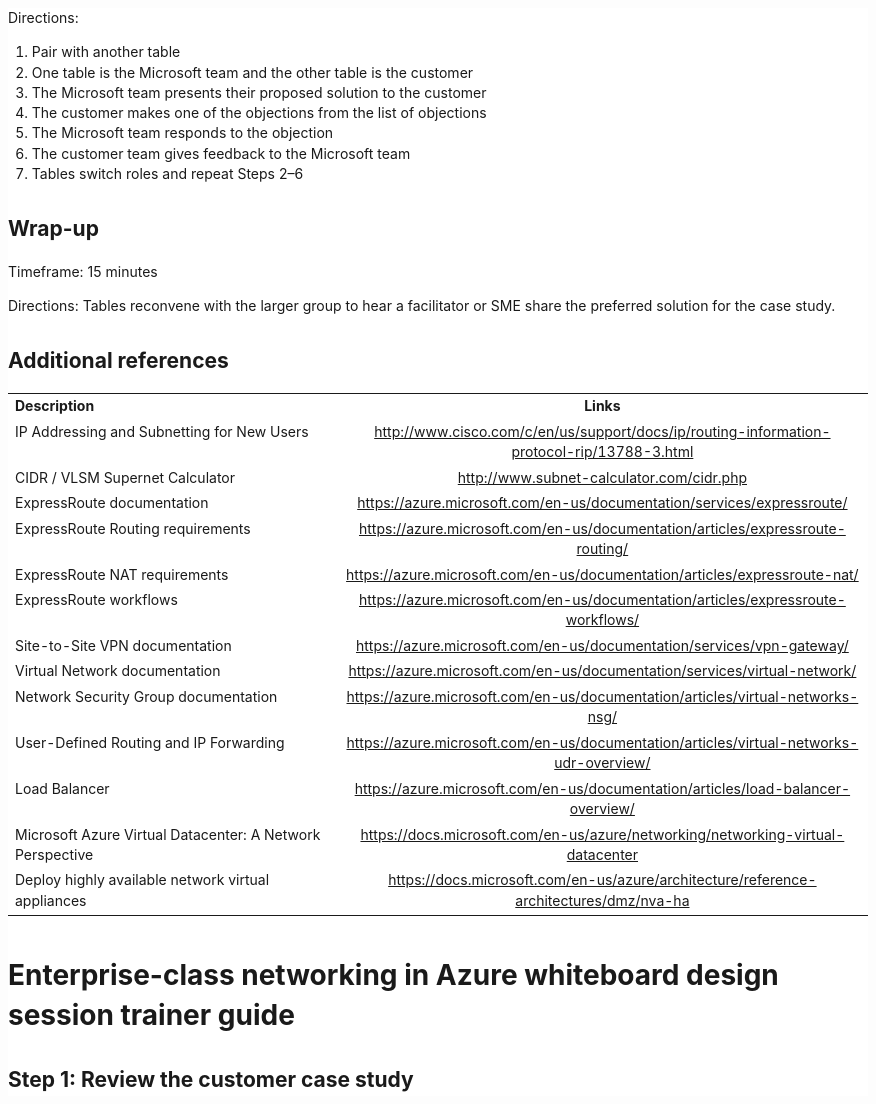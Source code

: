Directions:
1.  Pair with another table
2.  One table is the Microsoft team and the other table is the customer
3.  The Microsoft team presents their proposed solution to the customer
4.  The customer makes one of the objections from the list of objections
5.  The Microsoft team responds to the objection
6.  The customer team gives feedback to the Microsoft team 
7.  Tables switch roles and repeat Steps 2–6


##  Wrap-up 

Timeframe: 15 minutes

Directions: Tables reconvene with the larger group to hear a facilitator or SME share the preferred solution for the case study.

##  Additional references

|    |            |
|----------|:-------------:|
| **Description** | **Links** |
| IP Addressing and Subnetting for New Users                | <http://www.cisco.com/c/en/us/support/docs/ip/routing-information-protocol-rip/13788-3.html> |
| CIDR / VLSM Supernet Calculator                           | <http://www.subnet-calculator.com/cidr.php>                                                  |
| ExpressRoute documentation                                | <https://azure.microsoft.com/en-us/documentation/services/expressroute/>                       |
| ExpressRoute Routing requirements                         | <https://azure.microsoft.com/en-us/documentation/articles/expressroute-routing/>               |
| ExpressRoute NAT requirements                             | <https://azure.microsoft.com/en-us/documentation/articles/expressroute-nat/>                   |
| ExpressRoute workflows                                    | <https://azure.microsoft.com/en-us/documentation/articles/expressroute-workflows/>             |
| Site-to-Site VPN documentation                            | <https://azure.microsoft.com/en-us/documentation/services/vpn-gateway/>                        |
| Virtual Network documentation                             | <https://azure.microsoft.com/en-us/documentation/services/virtual-network/>                    |
| Network Security Group documentation                      | <https://azure.microsoft.com/en-us/documentation/articles/virtual-networks-nsg/>               |
| User-Defined Routing and IP Forwarding                    | <https://azure.microsoft.com/en-us/documentation/articles/virtual-networks-udr-overview/>      |
| Load Balancer                                             | <https://azure.microsoft.com/en-us/documentation/articles/load-balancer-overview/>             |
| Microsoft Azure Virtual Datacenter: A Network Perspective | https://docs.microsoft.com/en-us/azure/networking/networking-virtual-datacenter                |
| Deploy highly available network virtual appliances        | https://docs.microsoft.com/en-us/azure/architecture/reference-architectures/dmz/nva-ha         |

# Enterprise-class networking in Azure whiteboard design session trainer guide

## Step 1: Review the customer case study
